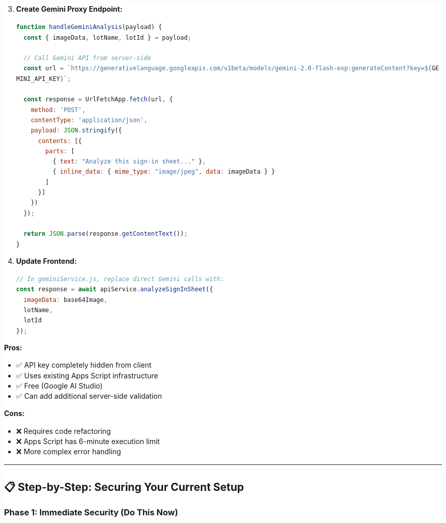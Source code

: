 3. **Create Gemini Proxy Endpoint:**
   ```javascript
   function handleGeminiAnalysis(payload) {
     const { imageData, lotName, lotId } = payload;
     
     // Call Gemini API from server-side
     const url = `https://generativelanguage.googleapis.com/v1beta/models/gemini-2.0-flash-exp:generateContent?key=${GEMINI_API_KEY}`;
     
     const response = UrlFetchApp.fetch(url, {
       method: 'POST',
       contentType: 'application/json',
       payload: JSON.stringify({
         contents: [{
           parts: [
             { text: "Analyze this sign-in sheet..." },
             { inline_data: { mime_type: "image/jpeg", data: imageData } }
           ]
         }]
       })
     });
     
     return JSON.parse(response.getContentText());
   }
   ```

4. **Update Frontend:**
   ```javascript
   // In geminiService.js, replace direct Gemini calls with:
   const response = await apiService.analyzeSignInSheet({
     imageData: base64Image,
     lotName,
     lotId
   });
   ```

**Pros:**
- ✅ API key completely hidden from client
- ✅ Uses existing Apps Script infrastructure
- ✅ Free (Google AI Studio)
- ✅ Can add additional server-side validation

**Cons:**
- ❌ Requires code refactoring
- ❌ Apps Script has 6-minute execution limit
- ❌ More complex error handling

---

## 📋 Step-by-Step: Securing Your Current Setup

### **Phase 1: Immediate Security (Do This Now)**
